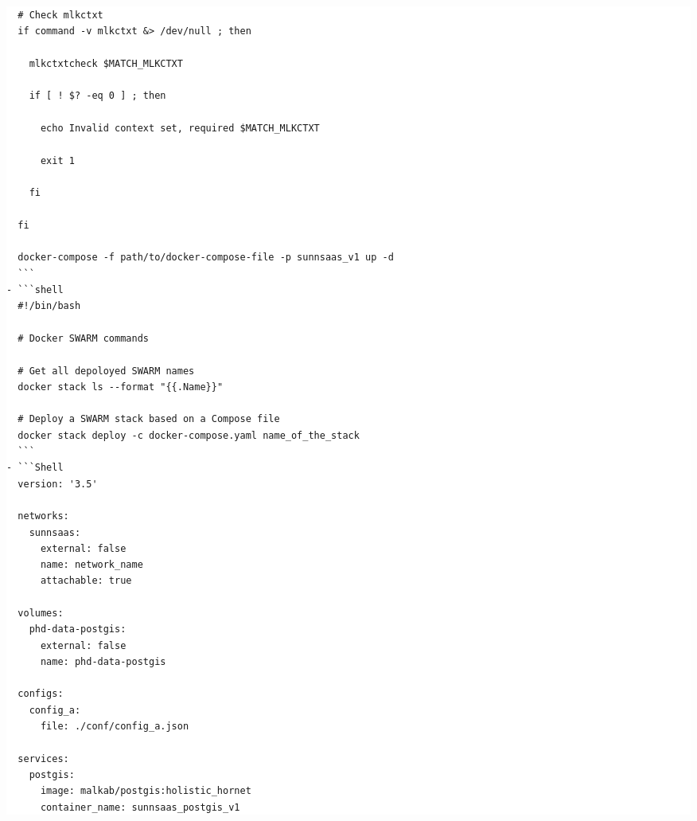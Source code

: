       # Check mlkctxt
      if command -v mlkctxt &> /dev/null ; then
      
        mlkctxtcheck $MATCH_MLKCTXT
      
        if [ ! $? -eq 0 ] ; then
      
          echo Invalid context set, required $MATCH_MLKCTXT
      
          exit 1
      
        fi
      
      fi
      
      docker-compose -f path/to/docker-compose-file -p sunnsaas_v1 up -d
      ```
    - ```shell
      #!/bin/bash
      
      # Docker SWARM commands
      
      # Get all depoloyed SWARM names
      docker stack ls --format "{{.Name}}"
      
      # Deploy a SWARM stack based on a Compose file
      docker stack deploy -c docker-compose.yaml name_of_the_stack
      ```
    - ```Shell
      version: '3.5'
      
      networks:
        sunnsaas:
          external: false
          name: network_name
          attachable: true
      
      volumes:
        phd-data-postgis:
          external: false
          name: phd-data-postgis
      
      configs:
        config_a:
          file: ./conf/config_a.json
      
      services:
        postgis:
          image: malkab/postgis:holistic_hornet
          container_name: sunnsaas_postgis_v1
      